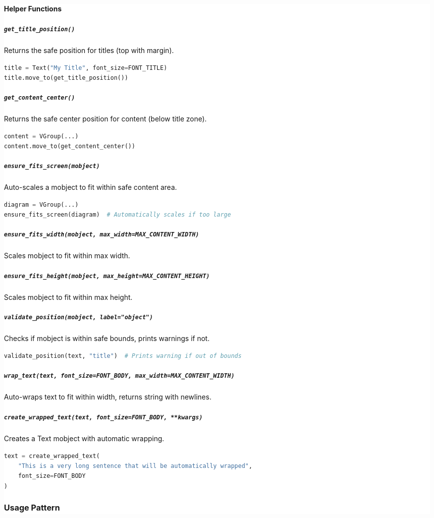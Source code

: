 #### Helper Functions

##### `get_title_position()`
Returns the safe position for titles (top with margin).

```python
title = Text("My Title", font_size=FONT_TITLE)
title.move_to(get_title_position())
```

##### `get_content_center()`
Returns the safe center position for content (below title zone).

```python
content = VGroup(...)
content.move_to(get_content_center())
```

##### `ensure_fits_screen(mobject)`
Auto-scales a mobject to fit within safe content area.

```python
diagram = VGroup(...)
ensure_fits_screen(diagram)  # Automatically scales if too large
```

##### `ensure_fits_width(mobject, max_width=MAX_CONTENT_WIDTH)`
Scales mobject to fit within max width.

##### `ensure_fits_height(mobject, max_height=MAX_CONTENT_HEIGHT)`
Scales mobject to fit within max height.

##### `validate_position(mobject, label="object")`
Checks if mobject is within safe bounds, prints warnings if not.

```python
validate_position(text, "title")  # Prints warning if out of bounds
```

##### `wrap_text(text, font_size=FONT_BODY, max_width=MAX_CONTENT_WIDTH)`
Auto-wraps text to fit within width, returns string with newlines.

##### `create_wrapped_text(text, font_size=FONT_BODY, **kwargs)`
Creates a Text mobject with automatic wrapping.

```python
text = create_wrapped_text(
    "This is a very long sentence that will be automatically wrapped",
    font_size=FONT_BODY
)
```

### Usage Pattern
